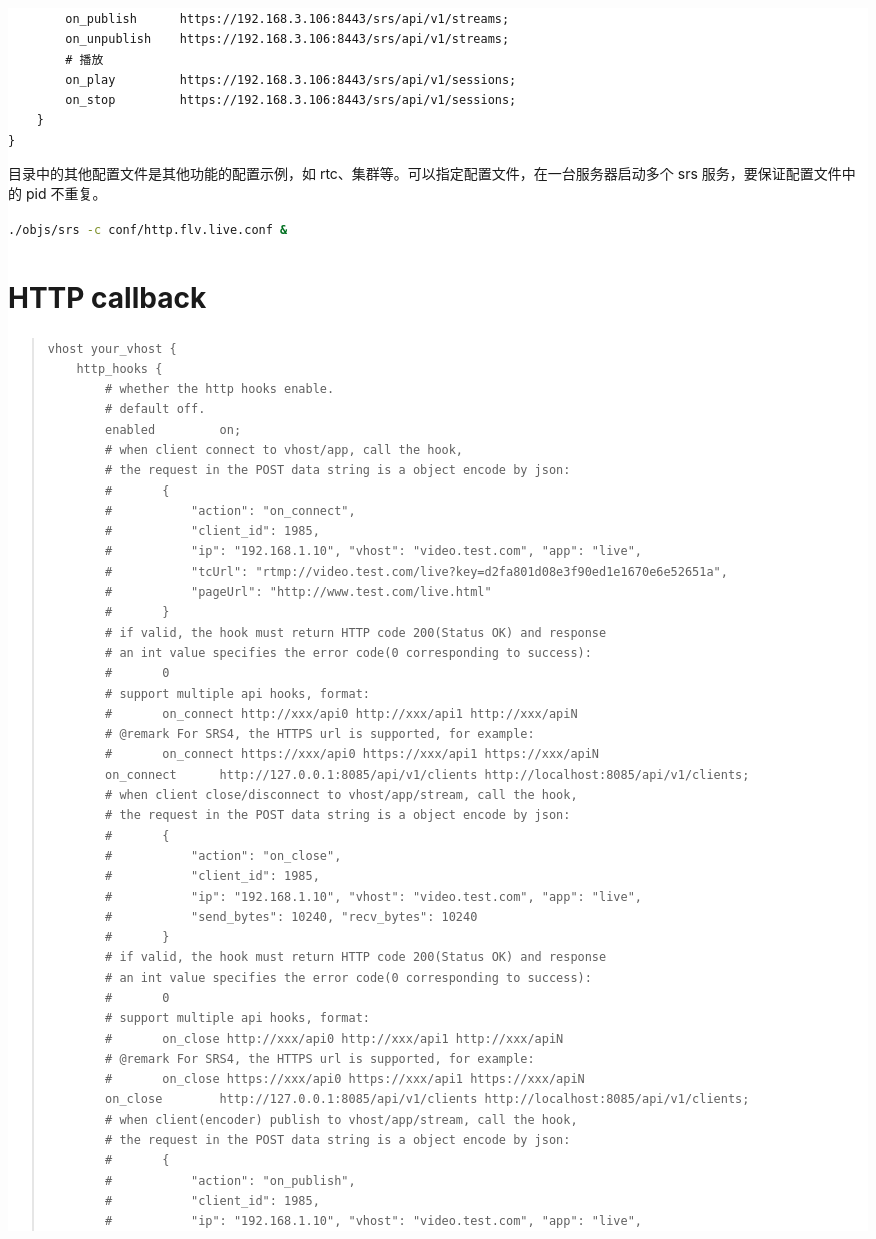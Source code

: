 ```nginx
        on_publish      https://192.168.3.106:8443/srs/api/v1/streams;
        on_unpublish    https://192.168.3.106:8443/srs/api/v1/streams;
        # 播放
        on_play         https://192.168.3.106:8443/srs/api/v1/sessions;
        on_stop         https://192.168.3.106:8443/srs/api/v1/sessions;
    }
}
```

目录中的其他配置文件是其他功能的配置示例，如 rtc、集群等。可以指定配置文件，在一台服务器启动多个 srs 服务，要保证配置文件中的 pid 不重复。

```bash
./objs/srs -c conf/http.flv.live.conf &
```

# HTTP callback

> ```nginx
> vhost your_vhost {
>     http_hooks {
>         # whether the http hooks enable.
>         # default off.
>         enabled         on;
>         # when client connect to vhost/app, call the hook,
>         # the request in the POST data string is a object encode by json:
>         #       {
>         #           "action": "on_connect",
>         #           "client_id": 1985,
>         #           "ip": "192.168.1.10", "vhost": "video.test.com", "app": "live",
>         #           "tcUrl": "rtmp://video.test.com/live?key=d2fa801d08e3f90ed1e1670e6e52651a",
>         #           "pageUrl": "http://www.test.com/live.html"
>         #       }
>         # if valid, the hook must return HTTP code 200(Status OK) and response
>         # an int value specifies the error code(0 corresponding to success):
>         #       0
>         # support multiple api hooks, format:
>         #       on_connect http://xxx/api0 http://xxx/api1 http://xxx/apiN
>         # @remark For SRS4, the HTTPS url is supported, for example:
>         #       on_connect https://xxx/api0 https://xxx/api1 https://xxx/apiN
>         on_connect      http://127.0.0.1:8085/api/v1/clients http://localhost:8085/api/v1/clients;
>         # when client close/disconnect to vhost/app/stream, call the hook,
>         # the request in the POST data string is a object encode by json:
>         #       {
>         #           "action": "on_close",
>         #           "client_id": 1985,
>         #           "ip": "192.168.1.10", "vhost": "video.test.com", "app": "live",
>         #           "send_bytes": 10240, "recv_bytes": 10240
>         #       }
>         # if valid, the hook must return HTTP code 200(Status OK) and response
>         # an int value specifies the error code(0 corresponding to success):
>         #       0
>         # support multiple api hooks, format:
>         #       on_close http://xxx/api0 http://xxx/api1 http://xxx/apiN
>         # @remark For SRS4, the HTTPS url is supported, for example:
>         #       on_close https://xxx/api0 https://xxx/api1 https://xxx/apiN
>         on_close        http://127.0.0.1:8085/api/v1/clients http://localhost:8085/api/v1/clients;
>         # when client(encoder) publish to vhost/app/stream, call the hook,
>         # the request in the POST data string is a object encode by json:
>         #       {
>         #           "action": "on_publish",
>         #           "client_id": 1985,
>         #           "ip": "192.168.1.10", "vhost": "video.test.com", "app": "live",
